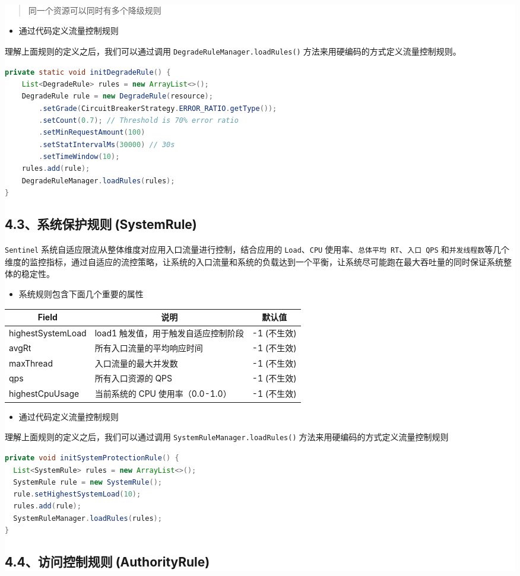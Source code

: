 > 同一个资源可以同时有多个降级规则

- 通过代码定义流量控制规则

理解上面规则的定义之后，我们可以通过调用 `DegradeRuleManager.loadRules()` 方法来用硬编码的方式定义流量控制规则。

~~~java
private static void initDegradeRule() {
    List<DegradeRule> rules = new ArrayList<>();
    DegradeRule rule = new DegradeRule(resource);
        .setGrade(CircuitBreakerStrategy.ERROR_RATIO.getType());
        .setCount(0.7); // Threshold is 70% error ratio
        .setMinRequestAmount(100)
        .setStatIntervalMs(30000) // 30s
        .setTimeWindow(10);
    rules.add(rule);
    DegradeRuleManager.loadRules(rules);
}
~~~

## 4.3、系统保护规则 (SystemRule)

`Sentinel` 系统自适应限流从整体维度对应用入口流量进行控制，结合应用的 `Load`、`CPU` 使用率、`总体平均 RT`、`入口 QPS` 和`并发线程数`等几个维度的监控指标，通过自适应的流控策略，让系统的入口流量和系统的负载达到一个平衡，让系统尽可能跑在最大吞吐量的同时保证系统整体的稳定性。

- 系统规则包含下面几个重要的属性

|Field 	|说明 	|默认值|
|----|----|----|
|highestSystemLoad 	|load1 触发值，用于触发自适应控制阶段 	|-1 (不生效)|
|avgRt 	|所有入口流量的平均响应时间 	|-1 (不生效)|
|maxThread 	|入口流量的最大并发数 	|-1 (不生效)|
|qps 	|所有入口资源的 QPS 	|-1 (不生效)|
|highestCpuUsage 	|当前系统的 CPU 使用率（0.0-1.0） 	|-1 (不生效)|



- 通过代码定义流量控制规则

理解上面规则的定义之后，我们可以通过调用 `SystemRuleManager.loadRules()` 方法来用硬编码的方式定义流量控制规则

~~~java
private void initSystemProtectionRule() {
  List<SystemRule> rules = new ArrayList<>();
  SystemRule rule = new SystemRule();
  rule.setHighestSystemLoad(10);
  rules.add(rule);
  SystemRuleManager.loadRules(rules);
}
~~~

## 4.4、访问控制规则 (AuthorityRule)
